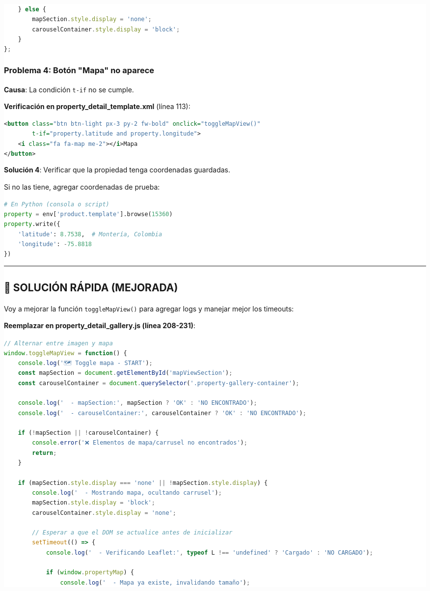 ```javascript
    } else {
        mapSection.style.display = 'none';
        carouselContainer.style.display = 'block';
    }
};
```

### Problema 4: Botón "Mapa" no aparece

**Causa**: La condición `t-if` no se cumple.

**Verificación en property_detail_template.xml** (línea 113):
```xml
<button class="btn btn-light px-3 py-2 fw-bold" onclick="toggleMapView()"
        t-if="property.latitude and property.longitude">
    <i class="fa fa-map me-2"></i>Mapa
</button>
```

**Solución 4**: Verificar que la propiedad tenga coordenadas guardadas.

Si no las tiene, agregar coordenadas de prueba:

```python
# En Python (consola o script)
property = env['product.template'].browse(15360)
property.write({
    'latitude': 8.7538,  # Montería, Colombia
    'longitude': -75.8818
})
```

---

## 🎯 SOLUCIÓN RÁPIDA (MEJORADA)

Voy a mejorar la función `toggleMapView()` para agregar logs y manejar mejor los timeouts:

**Reemplazar en property_detail_gallery.js (línea 208-231)**:

```javascript
// Alternar entre imagen y mapa
window.toggleMapView = function() {
    console.log('🗺️ Toggle mapa - START');
    const mapSection = document.getElementById('mapViewSection');
    const carouselContainer = document.querySelector('.property-gallery-container');

    console.log('  - mapSection:', mapSection ? 'OK' : 'NO ENCONTRADO');
    console.log('  - carouselContainer:', carouselContainer ? 'OK' : 'NO ENCONTRADO');

    if (!mapSection || !carouselContainer) {
        console.error('❌ Elementos de mapa/carrusel no encontrados');
        return;
    }

    if (mapSection.style.display === 'none' || !mapSection.style.display) {
        console.log('  - Mostrando mapa, ocultando carrusel');
        mapSection.style.display = 'block';
        carouselContainer.style.display = 'none';

        // Esperar a que el DOM se actualice antes de inicializar
        setTimeout(() => {
            console.log('  - Verificando Leaflet:', typeof L !== 'undefined' ? 'Cargado' : 'NO CARGADO');

            if (window.propertyMap) {
                console.log('  - Mapa ya existe, invalidando tamaño');
```